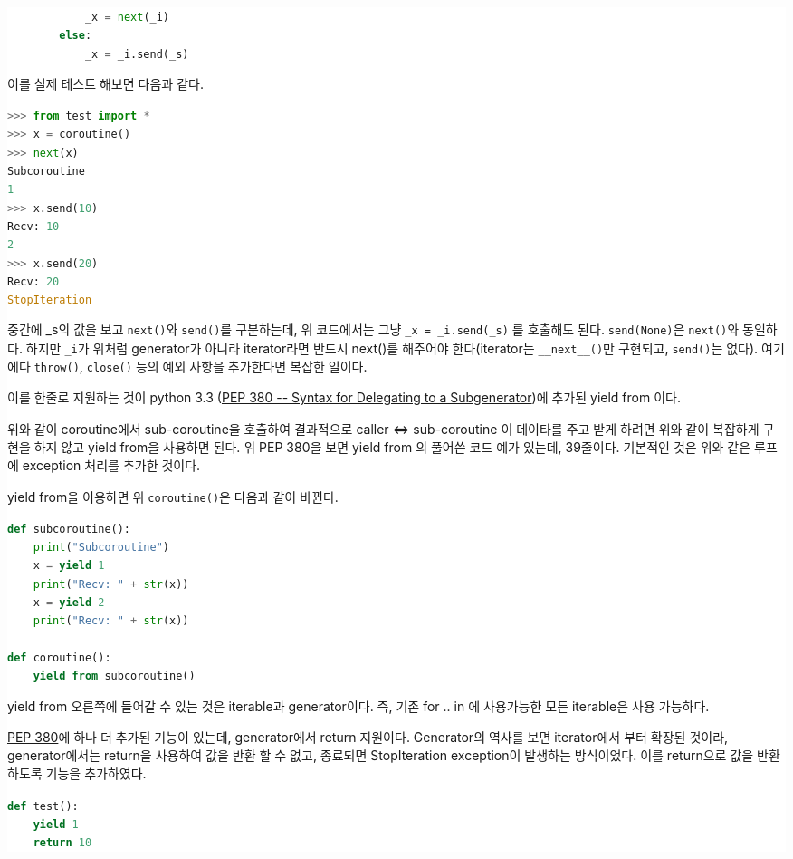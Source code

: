```python
            _x = next(_i)
        else:
            _x = _i.send(_s)
```

이를 실제 테스트 해보면 다음과 같다. 
```python
>>> from test import *
>>> x = coroutine()
>>> next(x)
Subcoroutine
1
>>> x.send(10)
Recv: 10
2
>>> x.send(20)
Recv: 20
StopIteration
```

중간에 _s의 값을 보고 `next()`와 `send()`를 구분하는데, 위 코드에서는 그냥 `_x = _i.send(_s)` 를 호출해도 된다. `send(None)`은 `next()`와 동일하다. 하지만 `_i`가 위처럼 generator가 아니라 iterator라면 반드시 next()를 해주어야 한다(iterator는 `__next__()`만 구현되고, `send()`는 없다). 여기에다 `throw()`, `close()` 등의 예외 사항을 추가한다면 복잡한 일이다.

이를 한줄로 지원하는 것이 python 3.3 ([PEP 380 -- Syntax for Delegating to a Subgenerator](https://www.python.org/dev/peps/pep-0380/))에 추가된 yield from 이다. 

위와 같이 coroutine에서 sub-coroutine을 호출하여 결과적으로 caller <=> sub-coroutine 이 데이타를 주고 받게 하려면 위와 같이 복잡하게 구현을 하지 않고 yield from을 사용하면 된다. 위 PEP 380을 보면 yield from 의 풀어쓴 코드 예가 있는데, 39줄이다. 기본적인 것은 위와 같은 루프에 exception 처리를 추가한 것이다. 

yield from을 이용하면 위 `coroutine()`은 다음과 같이 바뀐다. 
```python
def subcoroutine():
    print("Subcoroutine")
    x = yield 1
    print("Recv: " + str(x))
    x = yield 2
    print("Recv: " + str(x))

def coroutine():
    yield from subcoroutine()
```

yield from 오른쪽에 들어갈 수 있는 것은 iterable과 generator이다. 즉, 기존 for .. in 에 사용가능한 모든 iterable은 사용 가능하다. 

[PEP 380](https://www.python.org/dev/peps/pep-0380/)에 하나 더 추가된 기능이 있는데, generator에서 return 지원이다. Generator의 역사를 보면 iterator에서 부터 확장된 것이라, generator에서는 return을 사용하여 값을 반환 할 수 없고, 종료되면 StopIteration exception이 발생하는 방식이었다. 이를 return으로 값을 반환하도록 기능을 추가하였다. 

```python
def test():
    yield 1
    return 10
``` 
